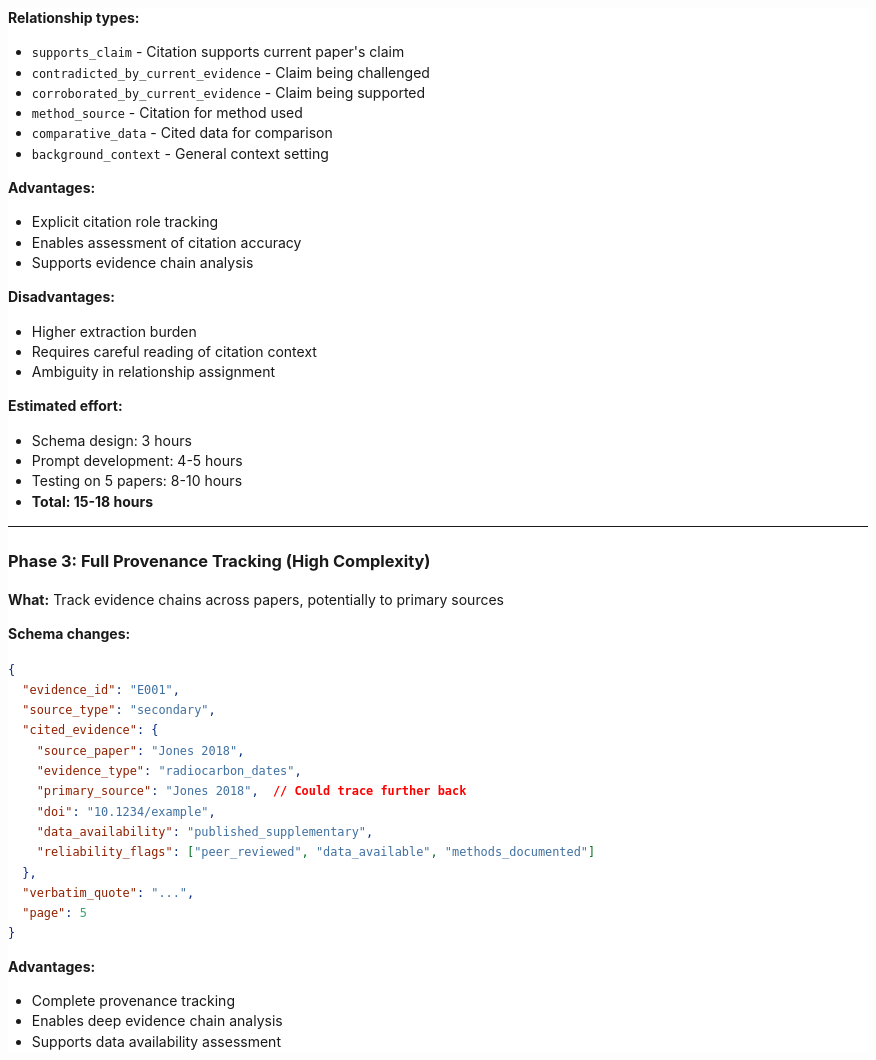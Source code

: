 ```json
```

**Relationship types:**
- `supports_claim` - Citation supports current paper's claim
- `contradicted_by_current_evidence` - Claim being challenged
- `corroborated_by_current_evidence` - Claim being supported
- `method_source` - Citation for method used
- `comparative_data` - Cited data for comparison
- `background_context` - General context setting

**Advantages:**
- Explicit citation role tracking
- Enables assessment of citation accuracy
- Supports evidence chain analysis

**Disadvantages:**
- Higher extraction burden
- Requires careful reading of citation context
- Ambiguity in relationship assignment

**Estimated effort:**
- Schema design: 3 hours
- Prompt development: 4-5 hours
- Testing on 5 papers: 8-10 hours
- **Total: 15-18 hours**

---

### Phase 3: Full Provenance Tracking (High Complexity)

**What:** Track evidence chains across papers, potentially to primary sources

**Schema changes:**
```json
{
  "evidence_id": "E001",
  "source_type": "secondary",
  "cited_evidence": {
    "source_paper": "Jones 2018",
    "evidence_type": "radiocarbon_dates",
    "primary_source": "Jones 2018",  // Could trace further back
    "doi": "10.1234/example",
    "data_availability": "published_supplementary",
    "reliability_flags": ["peer_reviewed", "data_available", "methods_documented"]
  },
  "verbatim_quote": "...",
  "page": 5
}
```

**Advantages:**
- Complete provenance tracking
- Enables deep evidence chain analysis
- Supports data availability assessment
